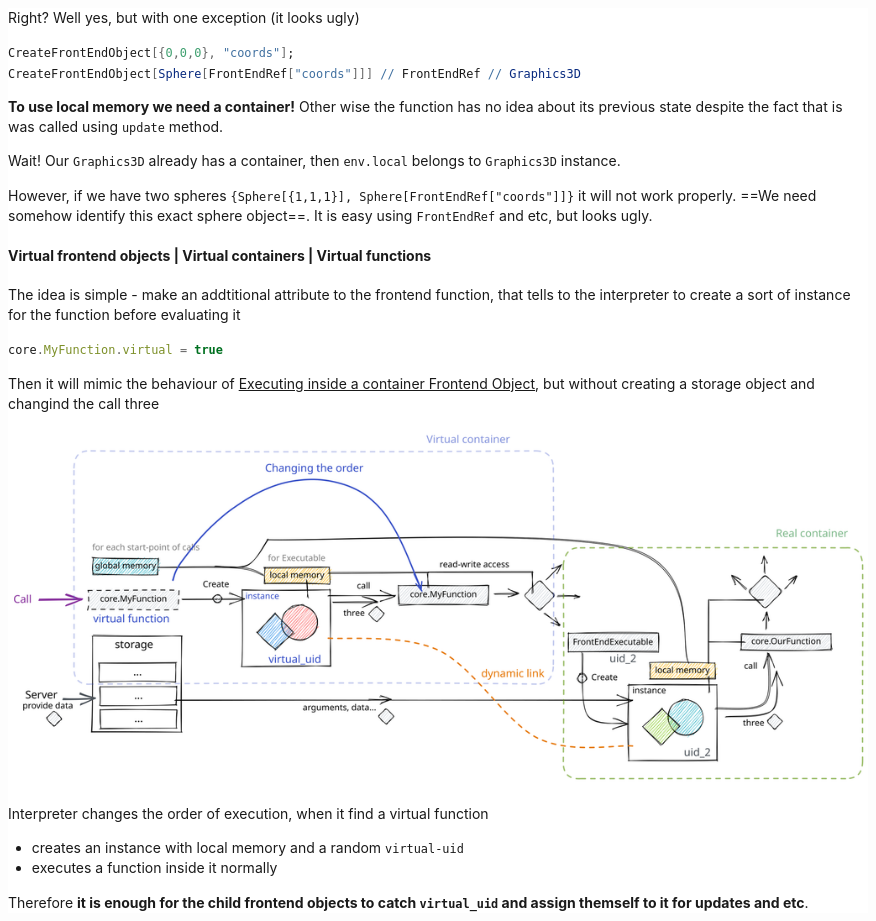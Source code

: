 Right? Well yes, but with one exception (it looks ugly)

```mathematica
CreateFrontEndObject[{0,0,0}, "coords"];
CreateFrontEndObject[Sphere[FrontEndRef["coords"]]] // FrontEndRef // Graphics3D
```

__To use local memory we need a container!__ Other wise the function has no idea about its previous state despite the fact that is was called using `update` method. 

Wait! Our `Graphics3D` already has a container, then `env.local` belongs to `Graphics3D` instance. 

However, if we have two spheres `{Sphere[{1,1,1}], Sphere[FrontEndRef["coords"]]}` it will not work properly. ==We need somehow identify this exact sphere object==. It is easy using `FrontEndRef` and etc, but looks ugly.

#### Virtual frontend objects | Virtual containers | Virtual functions
The idea is simple - make an addtitional attribute to the frontend function, that tells to the interpreter to create a sort of instance for the function before evaluating it

```js
core.MyFunction.virtual = true
```

Then it will mimic the behaviour of [Executing inside a container Frontend Object](#Executing%20inside%20a%20container%20Frontend%20Object), but without creating a storage object and changind the call three

![](../imgs/Calling%20as%20virtual.excalidraw.svg)

Interpreter changes the order of execution, when it find a virtual function
- creates an instance with local memory and a random `virtual-uid`
- executes a function inside it normally

Therefore __it is enough for the child frontend objects to catch `virtual_uid` and assign themself to it for updates and etc__.

